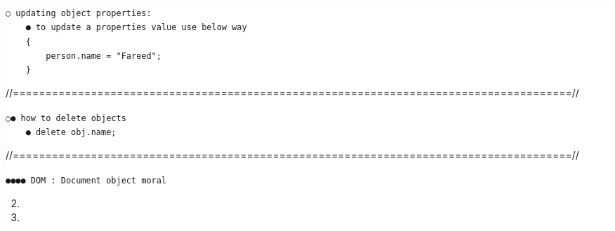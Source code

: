
    ○ updating object properties:
        ● to update a properties value use below way
        {
            person.name = "Fareed";
        }

//======================================================================================//

    ○● how to delete objects
        ● delete obj.name;

//======================================================================================//

    ●●●● DOM : Document object moral



2. 
3. 

